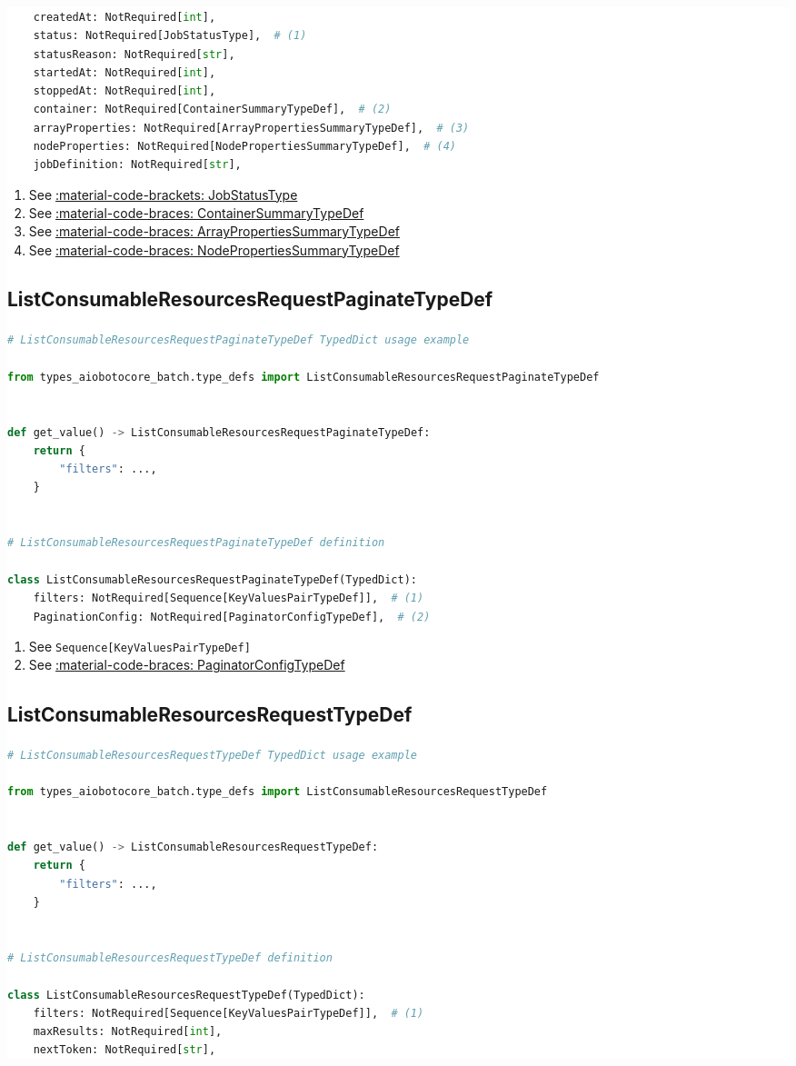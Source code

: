 ```python
    createdAt: NotRequired[int],
    status: NotRequired[JobStatusType],  # (1)
    statusReason: NotRequired[str],
    startedAt: NotRequired[int],
    stoppedAt: NotRequired[int],
    container: NotRequired[ContainerSummaryTypeDef],  # (2)
    arrayProperties: NotRequired[ArrayPropertiesSummaryTypeDef],  # (3)
    nodeProperties: NotRequired[NodePropertiesSummaryTypeDef],  # (4)
    jobDefinition: NotRequired[str],
```

1. See [:material-code-brackets: JobStatusType](./literals.md#jobstatustype)
2. See [:material-code-braces: ContainerSummaryTypeDef](./type_defs.md#containersummarytypedef)
3. See [:material-code-braces: ArrayPropertiesSummaryTypeDef](./type_defs.md#arraypropertiessummarytypedef)
4. See [:material-code-braces: NodePropertiesSummaryTypeDef](./type_defs.md#nodepropertiessummarytypedef)

## ListConsumableResourcesRequestPaginateTypeDef

```python
# ListConsumableResourcesRequestPaginateTypeDef TypedDict usage example

from types_aiobotocore_batch.type_defs import ListConsumableResourcesRequestPaginateTypeDef


def get_value() -> ListConsumableResourcesRequestPaginateTypeDef:
    return {
        "filters": ...,
    }


# ListConsumableResourcesRequestPaginateTypeDef definition

class ListConsumableResourcesRequestPaginateTypeDef(TypedDict):
    filters: NotRequired[Sequence[KeyValuesPairTypeDef]],  # (1)
    PaginationConfig: NotRequired[PaginatorConfigTypeDef],  # (2)
```

1. See `Sequence[KeyValuesPairTypeDef]`
2. See [:material-code-braces: PaginatorConfigTypeDef](./type_defs.md#paginatorconfigtypedef)

## ListConsumableResourcesRequestTypeDef

```python
# ListConsumableResourcesRequestTypeDef TypedDict usage example

from types_aiobotocore_batch.type_defs import ListConsumableResourcesRequestTypeDef


def get_value() -> ListConsumableResourcesRequestTypeDef:
    return {
        "filters": ...,
    }


# ListConsumableResourcesRequestTypeDef definition

class ListConsumableResourcesRequestTypeDef(TypedDict):
    filters: NotRequired[Sequence[KeyValuesPairTypeDef]],  # (1)
    maxResults: NotRequired[int],
    nextToken: NotRequired[str],
```
